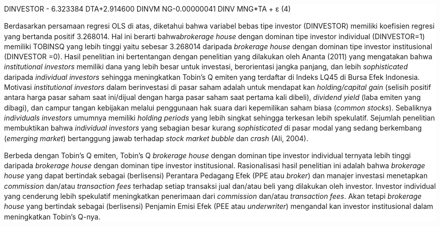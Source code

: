 <p><span class="font4">DINVESTOR - 6.323384 DTA+</span><span class="font5">2.914600 </span><span class="font4">DINVM NG</span><span class="font5">-0.00000041 </span><span class="font4">DINV MNG*TA </span><span class="font5">+ ε (4)</span></p>
<p><span class="font4">Berdasarkan persamaan regresi OLS di atas, diketahui bahwa variabel bebas tipe investor (DINVESTOR) memiliki koefisien regresi yang bertanda positif 3.268014. Hal ini berarti bahwa</span><span class="font4" style="font-style:italic;">brokerage house</span><span class="font4"> dengan dominan tipe investor individual (DINVESTOR=1) memiliki TOBINSQ yang lebih tinggi yaitu sebesar 3.268014 daripada </span><span class="font4" style="font-style:italic;">brokerage house</span><span class="font4"> dengan dominan tipe investor institusional (DINVESTOR =0). Hasil penelitian ini bertentangan dengan penelitian yang dilakukan oleh Ananta (2011) yang mengatakan bahwa </span><span class="font4" style="font-style:italic;">institutional investors</span><span class="font4"> memiliki dana yang lebih besar untuk investasi, berorientasi jangka panjang, dan lebih </span><span class="font4" style="font-style:italic;">sophisticated</span><span class="font4"> daripada </span><span class="font4" style="font-style:italic;">individual investors</span><span class="font4"> sehingga meningkatkan Tobin’s Q emiten yang terdaftar di Indeks LQ45 di Bursa Efek Indonesia. Motivasi </span><span class="font4" style="font-style:italic;">institutional investors</span><span class="font4"> dalam berinvestasi di pasar saham adalah untuk mendapat kan </span><span class="font4" style="font-style:italic;">holding/capital gain</span><span class="font4"> (selisih positif antara harga pasar saham saat ini/dijual dengan harga pasar saham saat pertama kali dibeli), </span><span class="font4" style="font-style:italic;">dividend yield</span><span class="font4"> (laba emiten yang dibagi), dan campur tangan kebijakan melalui penggunaan hak suara dari kepemilikan saham biasa (</span><span class="font4" style="font-style:italic;">common stocks</span><span class="font4">). Sebaliknya </span><span class="font4" style="font-style:italic;">individuals investors</span><span class="font4"> umumnya memiliki </span><span class="font4" style="font-style:italic;">holding periods</span><span class="font4"> yang lebih singkat sehingga terkesan lebih spekulatif. Sejumlah penelitian membuktikan bahwa </span><span class="font4" style="font-style:italic;">individual investors</span><span class="font4"> yang sebagian besar kurang </span><span class="font4" style="font-style:italic;">sophisticated</span><span class="font4"> di pasar modal yang sedang berkembang (</span><span class="font4" style="font-style:italic;">emerging market</span><span class="font4">) bertanggung jawab terhadap </span><span class="font4" style="font-style:italic;">stock market bubble</span><span class="font4"> dan </span><span class="font4" style="font-style:italic;">crash</span><span class="font4"> (Ali, 2004).</span></p>
<p><span class="font4">Berbeda dengan Tobin’s Q emiten, Tobin’s Q </span><span class="font4" style="font-style:italic;">brokerage house</span><span class="font4"> dengan dominan tipe investor individual ternyata lebih tinggi daripada </span><span class="font4" style="font-style:italic;">brokerage house </span><span class="font4">dengan dominan tipe investor institusional. Rasionalisasi hasil penelitian ini adalah bahwa </span><span class="font4" style="font-style:italic;">brokerage house</span><span class="font4"> yang dapat bertindak sebagai (berlisensi) Perantara Pedagang Efek (PPE atau </span><span class="font4" style="font-style:italic;">broker</span><span class="font4">) dan manajer investasi menetapkan </span><span class="font4" style="font-style:italic;">commission </span><span class="font4">dan/atau </span><span class="font4" style="font-style:italic;">transaction fees</span><span class="font4"> terhadap setiap transaksi jual dan/atau beli yang dilakukan oleh investor. Investor individual yang cenderung lebih spekulatif meningkatkan penerimaan dari </span><span class="font4" style="font-style:italic;">commission</span><span class="font4"> dan/atau </span><span class="font4" style="font-style:italic;">transaction fees</span><span class="font4">. Akan tetapi </span><span class="font4" style="font-style:italic;">brokerage house</span><span class="font4"> yang bertindak sebagai (berlisensi) Penjamin Emisi Efek (PEE atau </span><span class="font4" style="font-style:italic;">underwriter</span><span class="font4">) mengandal kan investor institusional dalam meningkatkan Tobin’s Q-nya.</span></p>